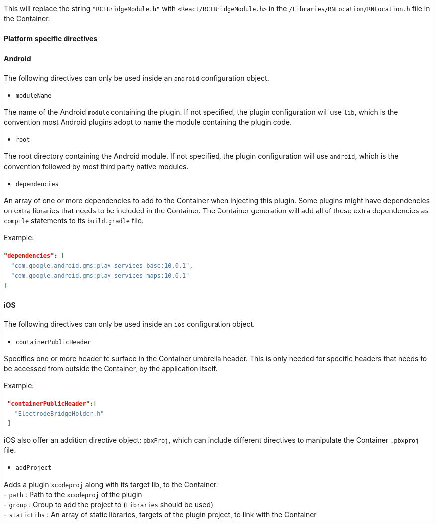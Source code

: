 This will replace the string `"RCTBridgeModule.h"` with `<React/RCTBridgeModule.h>` in the `/Libraries/RNLocation/RNLocation.h` file in the Container.

#### Platform specific directives

#### Android

The following directives can only be used inside an `android` configuration object.

- `moduleName`  

The name of the Android `module` containing the plugin. If not specified, the plugin configuration will use `lib`, which is the convention most Android plugins adopt to name the module containing the plugin code.  

- `root`  

The root directory containing the Android module. If not specified, the plugin configuration will use `android`, which is the convention followed by most third party native modules.  

- `dependencies`  

An array of one or more dependencies to add to the Container when injecting this plugin. Some plugins might have dependencies on extra libraries that needs to be included in the Container. The Container generation will add all of these extra dependencies as `compile` statements to its `build.gradle` file.

Example:  

```json
"dependencies": [
  "com.google.android.gms:play-services-base:10.0.1",
  "com.google.android.gms:play-services-maps:10.0.1"
]
```

#### iOS

The following directives can only be used inside an `ios` configuration object.

- `containerPublicHeader`

Specifies one or more header to surface in the Container umbrella header. This is only needed for specific headers that needs to be accessed from outside the Container, by the application itself.

Example: 

```json
 "containerPublicHeader":[
   "ElectrodeBridgeHolder.h"
 ]
 ```

iOS also offer an addition directive object: `pbxProj`, which can include different directives to manipulate the Container `.pbxproj` file.

- `addProject`

Adds a plugin `xcodeproj` along with its target lib, to the Container.   
    - `path` : Path to the `xcodeproj` of the plugin   
    - `group` : Group to add the project to (`Libraries` should be used)  
    - `staticLibs` : An array of static libraries, targets of the plugin project, to link with the Container 

